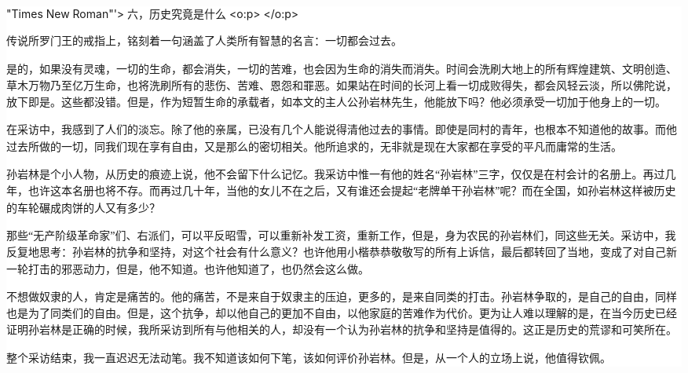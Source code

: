 "Times New Roman"'>
   六，历史究竟是什么
  </span>
  <o:p>
  </o:p>
 </p>
 <p class="MsoNormal">
  <span lang="ZH-CN" style='font-family:宋体;mso-ascii-font-family:
"Times New Roman"'>
   传说所罗门王的戒指上，铭刻着一句涵盖了人类所有智慧的名言：一切都会过去。
  </span>
  <o:p>
  </o:p>
 </p>
 <p class="MsoNormal">
  <span lang="ZH-CN" style='font-family:宋体;mso-ascii-font-family:
"Times New Roman"'>
   是的，如果没有灵魂，一切的生命，都会消失，一切的苦难，也会因为生命的消失而消失。时间会洗刷大地上的所有辉煌建筑、文明创造、草木万物乃至亿万生命，也将洗刷所有的悲伤、苦难、恩怨和罪恶。如果站在时间的长河上看一切成败得失，都会风轻云淡，所以佛陀说，放下即是。这些都没错。但是，作为短暂生命的承载者，如本文的主人公孙岩林先生，他能放下吗？他必须承受一切加于他身上的一切。
  </span>
  <o:p>
  </o:p>
 </p>
 <p class="MsoNormal">
  <span lang="ZH-CN" style='font-family:宋体;mso-ascii-font-family:
"Times New Roman"'>
   在采访中，我感到了人们的淡忘。除了他的亲属，已没有几个人能说得清他过去的事情。即使是同村的青年，也根本不知道他的故事。而他过去所做的一切，同我们现在享有自由，又是那么的密切相关。他所追求的，无非就是现在大家都在享受的平凡而庸常的生活。
  </span>
  <o:p>
  </o:p>
 </p>
 <p class="MsoNormal">
  <span lang="ZH-CN" style='font-family:宋体;mso-ascii-font-family:
"Times New Roman"'>
   孙岩林是个小人物，从历史的痕迹上说，他不会留下什么记忆。我采访中惟一有他的姓名“孙岩林”三字，仅仅是在村会计的名册上。再过几年，也许这本名册也将不存。而再过几十年，当他的女儿不在之后，又有谁还会提起“老牌单干孙岩林”呢？而在全国，如孙岩林这样被历史的车轮碾成肉饼的人又有多少？
  </span>
  <o:p>
  </o:p>
 </p>
 <p class="MsoNormal">
  <span lang="ZH-CN" style='font-family:宋体;mso-ascii-font-family:
"Times New Roman"'>
   那些“无产阶级革命家”们、右派们，可以平反昭雪，可以重新补发工资，重新工作，但是，身为农民的孙岩林们，同这些无关。采访中，我反复地思考：孙岩林的抗争和坚持，对这个社会有什么意义？也许他用小楷恭恭敬敬写的所有上诉信，最后都转回了当地，变成了对自己新一轮打击的邪恶动力，但是，他不知道。也许他知道了，也仍然会这么做。
  </span>
  <o:p>
  </o:p>
 </p>
 <p class="MsoNormal">
  <span lang="ZH-CN" style='font-family:宋体;mso-ascii-font-family:
"Times New Roman"'>
   不想做奴隶的人，肯定是痛苦的。他的痛苦，不是来自于奴隶主的压迫，更多的，是来自同类的打击。孙岩林争取的，是自己的自由，同样也是为了同类们的自由。但是，这个抗争，却以他自己的更加不自由，以他家庭的苦难作为代价。更为让人难以理解的是，在当今历史已经证明孙岩林是正确的时候，我所采访到所有与他相关的人，却没有一个认为孙岩林的抗争和坚持是值得的。这正是历史的荒谬和可笑所在。
  </span>
  <o:p>
  </o:p>
 </p>
 <p class="MsoNormal">
  <span lang="ZH-CN" style='font-family:宋体;mso-ascii-font-family:
"Times New Roman"'>
   整个采访结束，我一直迟迟无法动笔。我不知道该如何下笔，该如何评价孙岩林。但是，从一个人的立场上说，他值得钦佩。
  </span>